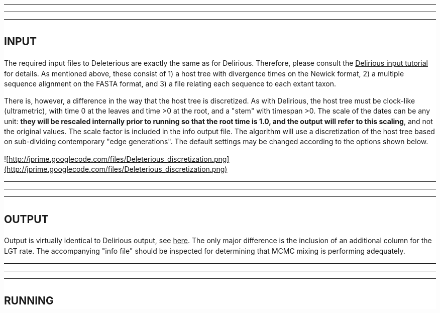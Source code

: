 

---


---


---



## INPUT ##

The required input files to Deleterious are exactly the same as for Delirious. Therefore, please consult the [Delirious input tutorial](DLRS#INPUT.md) for details. As mentioned above, these consist of 1) a host tree with divergence times on the Newick format, 2) a multiple sequence alignment on the FASTA format, and 3) a file relating each sequence to each extant taxon.

There is, however, a difference in the way that the host tree is discretized. As with Delirious, the host tree must be clock-like (ultrametric), with time 0 at the leaves and time >0 at the root, and a "stem" with timespan >0. The scale of the dates can be any unit: **they will be rescaled internally prior to running so that the root time is 1.0, and the output will refer to this scaling**, and not the original values. The scale factor is included in the info output file. The algorithm will use a discretization of the host tree based on sub-dividing contemporary "edge generations". The default settings may be changed according to the options shown below.


![http://jprime.googlecode.com/files/Deleterious_discretization.png](http://jprime.googlecode.com/files/Deleterious_discretization.png)


---


---


---



## OUTPUT ##

Output is virtually identical to Delirious output, see [here](DLRS#OUTPUT.md). The only major difference is the inclusion of an additional column for the LGT rate. The accompanying "info file" should be inspected for determining that MCMC mixing is performing adequately.


---


---


---



## RUNNING ##
